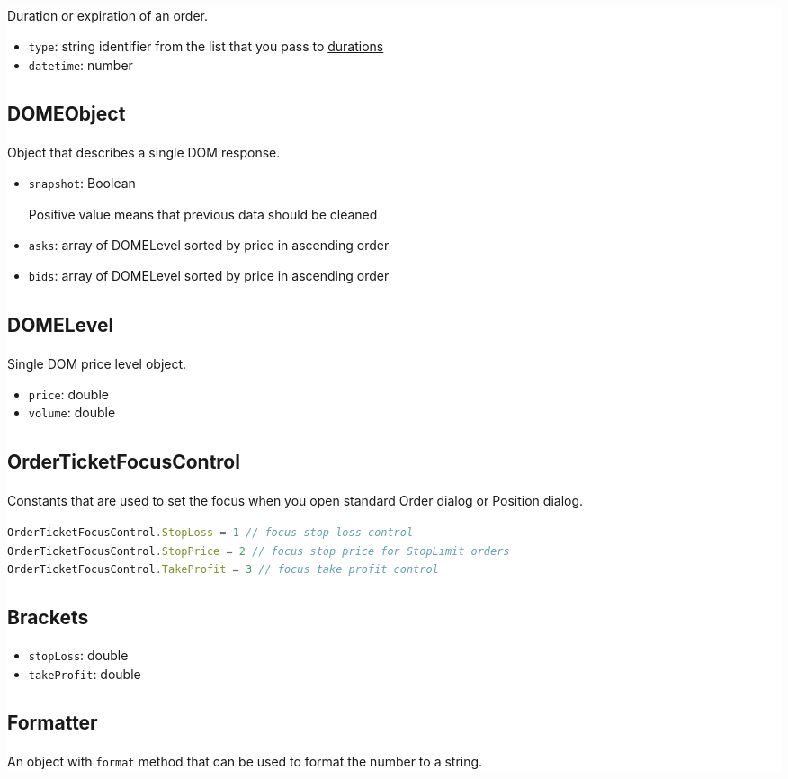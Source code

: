 Duration or expiration of an order.

* `type`: string identifier from the list that you pass to [durations](#orderduration)
* `datetime`: number

## DOMEObject

Object that describes a single DOM response.

* `snapshot`: Boolean

    Positive value means that previous data should be cleaned

* `asks`: array of DOMELevel sorted by price in ascending order
* `bids`: array of DOMELevel sorted by price in ascending order

## DOMELevel

Single DOM price level object.

* `price`: double
* `volume`: double

## OrderTicketFocusControl

Constants that are used to set the focus when you open standard Order dialog or Position dialog.

```javascript
OrderTicketFocusControl.StopLoss = 1 // focus stop loss control
OrderTicketFocusControl.StopPrice = 2 // focus stop price for StopLimit orders
OrderTicketFocusControl.TakeProfit = 3 // focus take profit control
```

## Brackets

* `stopLoss`: double
* `takeProfit`: double

## Formatter

An object with `format` method that can be used to format the number to a string.
